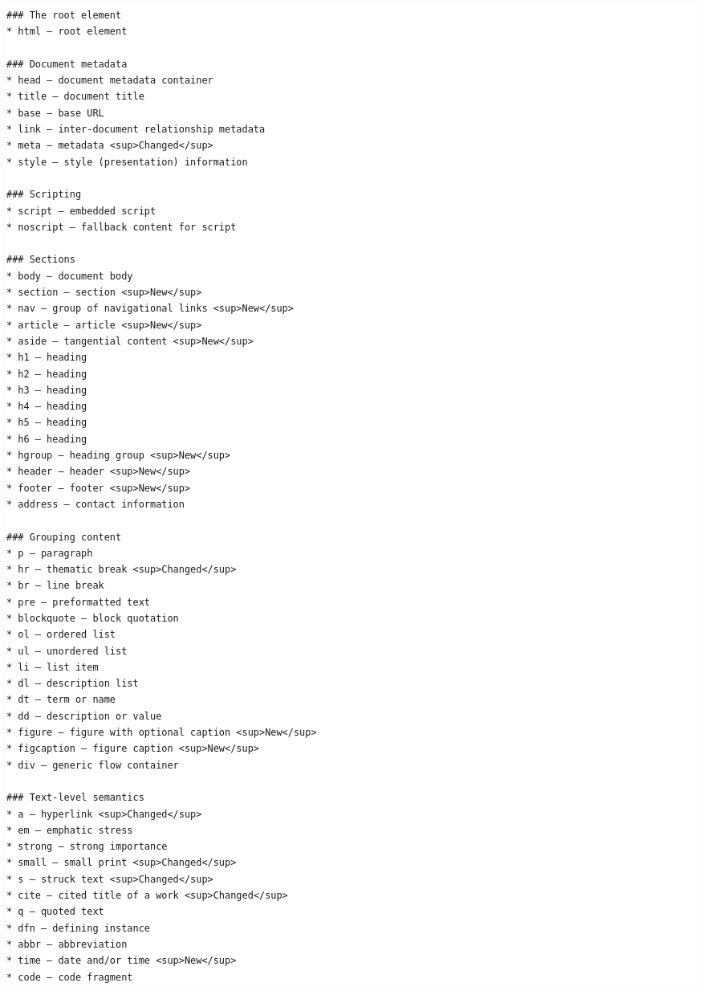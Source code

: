     

    ### The root element
    * html – root element

    ### Document metadata
    * head – document metadata container
    * title – document title
    * base – base URL
    * link – inter-document relationship metadata
    * meta – metadata <sup>Changed</sup>
    * style – style (presentation) information

    ### Scripting
    * script – embedded script
    * noscript – fallback content for script

    ### Sections
    * body – document body
    * section – section <sup>New</sup>
    * nav – group of navigational links <sup>New</sup>
    * article – article <sup>New</sup>
    * aside – tangential content <sup>New</sup>
    * h1 – heading
    * h2 – heading
    * h3 – heading
    * h4 – heading
    * h5 – heading
    * h6 – heading
    * hgroup – heading group <sup>New</sup>
    * header – header <sup>New</sup>
    * footer – footer <sup>New</sup>
    * address – contact information

    ### Grouping content
    * p – paragraph
    * hr – thematic break <sup>Changed</sup>
    * br – line break
    * pre – preformatted text
    * blockquote – block quotation
    * ol – ordered list
    * ul – unordered list
    * li – list item
    * dl – description list
    * dt – term or name
    * dd – description or value
    * figure – figure with optional caption <sup>New</sup>
    * figcaption – figure caption <sup>New</sup>
    * div – generic flow container

    ### Text-level semantics
    * a – hyperlink <sup>Changed</sup>
    * em – emphatic stress
    * strong – strong importance
    * small – small print <sup>Changed</sup>
    * s – struck text <sup>Changed</sup>
    * cite – cited title of a work <sup>Changed</sup>
    * q – quoted text
    * dfn – defining instance
    * abbr – abbreviation
    * time – date and/or time <sup>New</sup>
    * code – code fragment